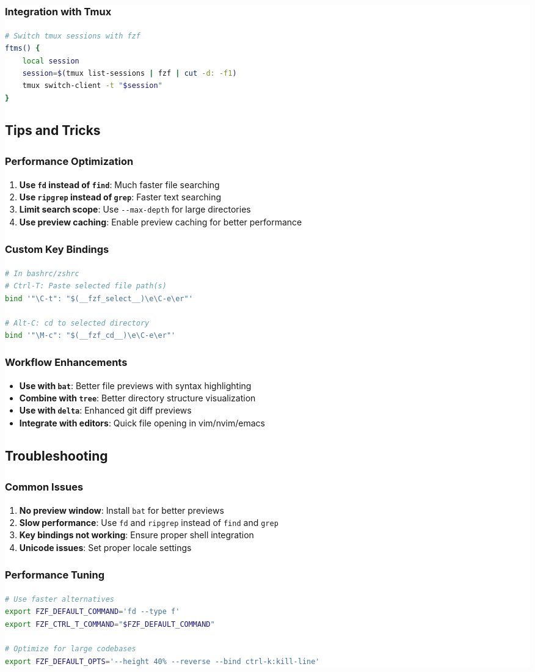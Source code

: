 ### Integration with Tmux

```bash
# Switch tmux sessions with fzf
ftms() {
    local session
    session=$(tmux list-sessions | fzf | cut -d: -f1)
    tmux switch-client -t "$session"
}
```

## Tips and Tricks

### Performance Optimization

1. **Use `fd` instead of `find`**: Much faster file searching
2. **Use `ripgrep` instead of `grep`**: Faster text searching
3. **Limit search scope**: Use `--max-depth` for large directories
4. **Use preview caching**: Enable preview caching for better performance

### Custom Key Bindings

```bash
# In bashrc/zshrc
# Ctrl-T: Paste selected file path(s)
bind '"\C-t": "$(__fzf_select__)\e\C-e\er"'

# Alt-C: cd to selected directory
bind '"\M-c": "$(__fzf_cd__)\e\C-e\er"'
```

### Workflow Enhancements

- **Use with `bat`**: Better file previews with syntax highlighting
- **Combine with `tree`**: Better directory structure visualization
- **Use with `delta`**: Enhanced git diff previews
- **Integrate with editors**: Quick file opening in vim/nvim/emacs

## Troubleshooting

### Common Issues

1. **No preview window**: Install `bat` for better previews
2. **Slow performance**: Use `fd` and `ripgrep` instead of `find` and `grep`
3. **Key bindings not working**: Ensure proper shell integration
4. **Unicode issues**: Set proper locale settings

### Performance Tuning

```bash
# Use faster alternatives
export FZF_DEFAULT_COMMAND='fd --type f'
export FZF_CTRL_T_COMMAND="$FZF_DEFAULT_COMMAND"

# Optimize for large codebases
export FZF_DEFAULT_OPTS='--height 40% --reverse --bind ctrl-k:kill-line'
```
